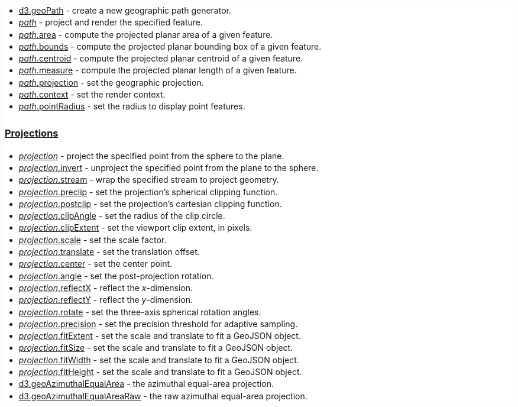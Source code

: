 * [d3.geoPath](https://github.com/d3/d3-geo/blob/v2.0.0/README.md#geoPath) - create a new geographic path generator.
* [*path*](https://github.com/d3/d3-geo/blob/v2.0.0/README.md#_path) - project and render the specified feature.
* [*path*.area](https://github.com/d3/d3-geo/blob/v2.0.0/README.md#path_area) - compute the projected planar area of a given feature.
* [*path*.bounds](https://github.com/d3/d3-geo/blob/v2.0.0/README.md#path_bounds) - compute the projected planar bounding box of a given feature.
* [*path*.centroid](https://github.com/d3/d3-geo/blob/v2.0.0/README.md#path_centroid) - compute the projected planar centroid of a given feature.
* [*path*.measure](https://github.com/d3/d3-geo/blob/v2.0.0/README.md#path_measure) - compute the projected planar length of a given feature.
* [*path*.projection](https://github.com/d3/d3-geo/blob/v2.0.0/README.md#path_projection) - set the geographic projection.
* [*path*.context](https://github.com/d3/d3-geo/blob/v2.0.0/README.md#path_context) - set the render context.
* [*path*.pointRadius](https://github.com/d3/d3-geo/blob/v2.0.0/README.md#path_pointRadius) - set the radius to display point features.

### [Projections](https://github.com/d3/d3-geo/blob/v2.0.0/README.md#projections)

* [*projection*](https://github.com/d3/d3-geo/blob/v2.0.0/README.md#_projection) - project the specified point from the sphere to the plane.
* [*projection*.invert](https://github.com/d3/d3-geo/blob/v2.0.0/README.md#projection_invert) - unproject the specified point from the plane to the sphere.
* [*projection*.stream](https://github.com/d3/d3-geo/blob/v2.0.0/README.md#projection_stream) - wrap the specified stream to project geometry.
* [*projection*.preclip](https://github.com/d3/d3-geo/blob/v2.0.0/README.md#projection_preclip) - set the projection’s spherical clipping function.
* [*projection*.postclip](https://github.com/d3/d3-geo/blob/v2.0.0/README.md#projection_postclip) - set the projection’s cartesian clipping function.
* [*projection*.clipAngle](https://github.com/d3/d3-geo/blob/v2.0.0/README.md#projection_clipAngle) - set the radius of the clip circle.
* [*projection*.clipExtent](https://github.com/d3/d3-geo/blob/v2.0.0/README.md#projection_clipExtent) - set the viewport clip extent, in pixels.
* [*projection*.scale](https://github.com/d3/d3-geo/blob/v2.0.0/README.md#projection_scale) - set the scale factor.
* [*projection*.translate](https://github.com/d3/d3-geo/blob/v2.0.0/README.md#projection_translate) - set the translation offset.
* [*projection*.center](https://github.com/d3/d3-geo/blob/v2.0.0/README.md#projection_center) - set the center point.
* [*projection*.angle](https://github.com/d3/d3-geo/blob/v2.0.0/README.md#projection_angle) - set the post-projection rotation.
* [*projection*.reflectX](https://github.com/d3/d3-geo/blob/v2.0.0/README.md#projection_reflectX) - reflect the *x*-dimension.
* [*projection*.reflectY](https://github.com/d3/d3-geo/blob/v2.0.0/README.md#projection_reflectY) - reflect the *y*-dimension.
* [*projection*.rotate](https://github.com/d3/d3-geo/blob/v2.0.0/README.md#projection_rotate) - set the three-axis spherical rotation angles.
* [*projection*.precision](https://github.com/d3/d3-geo/blob/v2.0.0/README.md#projection_precision) - set the precision threshold for adaptive sampling.
* [*projection*.fitExtent](https://github.com/d3/d3-geo/blob/v2.0.0/README.md#projection_fitExtent) - set the scale and translate to fit a GeoJSON object.
* [*projection*.fitSize](https://github.com/d3/d3-geo/blob/v2.0.0/README.md#projection_fitSize) - set the scale and translate to fit a GeoJSON object.
* [*projection*.fitWidth](https://github.com/d3/d3-geo/blob/v2.0.0/README.md#projection_fitWidth) - set the scale and translate to fit a GeoJSON object.
* [*projection*.fitHeight](https://github.com/d3/d3-geo/blob/v2.0.0/README.md#projection_fitHeight) - set the scale and translate to fit a GeoJSON object.
* [d3.geoAzimuthalEqualArea](https://github.com/d3/d3-geo/blob/v2.0.0/README.md#geoAzimuthalEqualArea) - the azimuthal equal-area projection.
* [d3.geoAzimuthalEqualAreaRaw](https://github.com/d3/d3-geo/blob/v2.0.0/README.md#geoAzimuthalEqualAreaRaw) - the raw azimuthal equal-area projection.